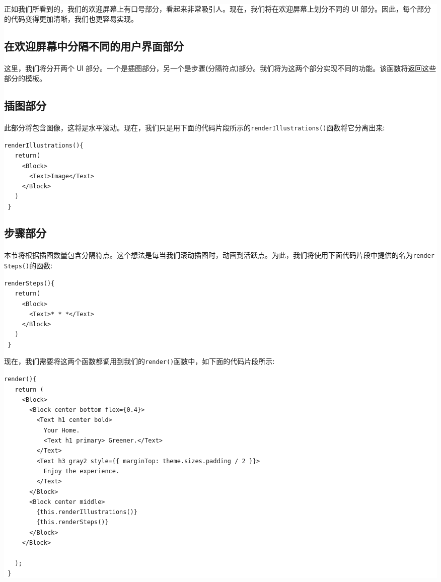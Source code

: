 正如我们所看到的，我们的欢迎屏幕上有口号部分，看起来非常吸引人。现在，我们将在欢迎屏幕上划分不同的 UI 部分。因此，每个部分的代码变得更加清晰，我们也更容易实现。

## 在欢迎屏幕中分隔不同的用户界面部分

这里，我们将分开两个 UI 部分。一个是插图部分，另一个是步骤(分隔符点)部分。我们将为这两个部分实现不同的功能。该函数将返回这些部分的模板。

## 插图部分

此部分将包含图像，这将是水平滚动。现在，我们只是用下面的代码片段所示的`renderIllustrations()`函数将它分离出来:

```
renderIllustrations(){
   return(
     <Block>
       <Text>Image</Text>
     </Block>
   )
 }
```

## 步骤部分

本节将根据插图数量包含分隔符点。这个想法是每当我们滚动插图时，动画到活跃点。为此，我们将使用下面代码片段中提供的名为`renderSteps()`的函数:

```
renderSteps(){
   return(
     <Block>
       <Text>* * *</Text>
     </Block>
   )
 }
```

现在，我们需要将这两个函数都调用到我们的`render()`函数中，如下面的代码片段所示:

```
render(){
   return (
     <Block>
       <Block center bottom flex={0.4}>
         <Text h1 center bold>
           Your Home.
           <Text h1 primary> Greener.</Text>
         </Text>
         <Text h3 gray2 style={{ marginTop: theme.sizes.padding / 2 }}>
           Enjoy the experience.
         </Text>
       </Block>
       <Block center middle>
         {this.renderIllustrations()}
         {this.renderSteps()}
       </Block>
     </Block>

   );
 }
```
